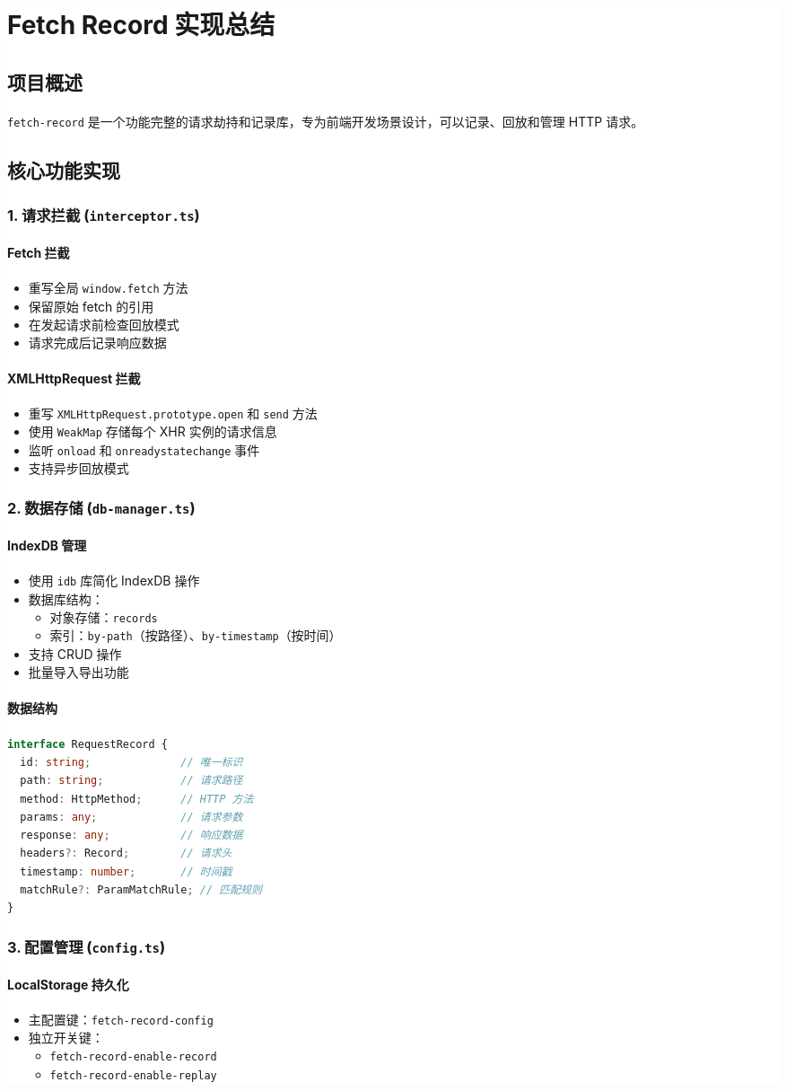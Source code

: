 # Fetch Record 实现总结

## 项目概述

`fetch-record` 是一个功能完整的请求劫持和记录库，专为前端开发场景设计，可以记录、回放和管理 HTTP 请求。

## 核心功能实现

### 1. 请求拦截 (`interceptor.ts`)

#### Fetch 拦截
- 重写全局 `window.fetch` 方法
- 保留原始 fetch 的引用
- 在发起请求前检查回放模式
- 请求完成后记录响应数据

#### XMLHttpRequest 拦截
- 重写 `XMLHttpRequest.prototype.open` 和 `send` 方法
- 使用 `WeakMap` 存储每个 XHR 实例的请求信息
- 监听 `onload` 和 `onreadystatechange` 事件
- 支持异步回放模式

### 2. 数据存储 (`db-manager.ts`)

#### IndexDB 管理
- 使用 `idb` 库简化 IndexDB 操作
- 数据库结构：
  - 对象存储：`records`
  - 索引：`by-path`（按路径）、`by-timestamp`（按时间）
- 支持 CRUD 操作
- 批量导入导出功能

#### 数据结构
```typescript
interface RequestRecord {
  id: string;              // 唯一标识
  path: string;            // 请求路径
  method: HttpMethod;      // HTTP 方法
  params: any;             // 请求参数
  response: any;           // 响应数据
  headers?: Record;        // 请求头
  timestamp: number;       // 时间戳
  matchRule?: ParamMatchRule; // 匹配规则
}
```

### 3. 配置管理 (`config.ts`)

#### LocalStorage 持久化
- 主配置键：`fetch-record-config`
- 独立开关键：
  - `fetch-record-enable-record`
  - `fetch-record-enable-replay`
